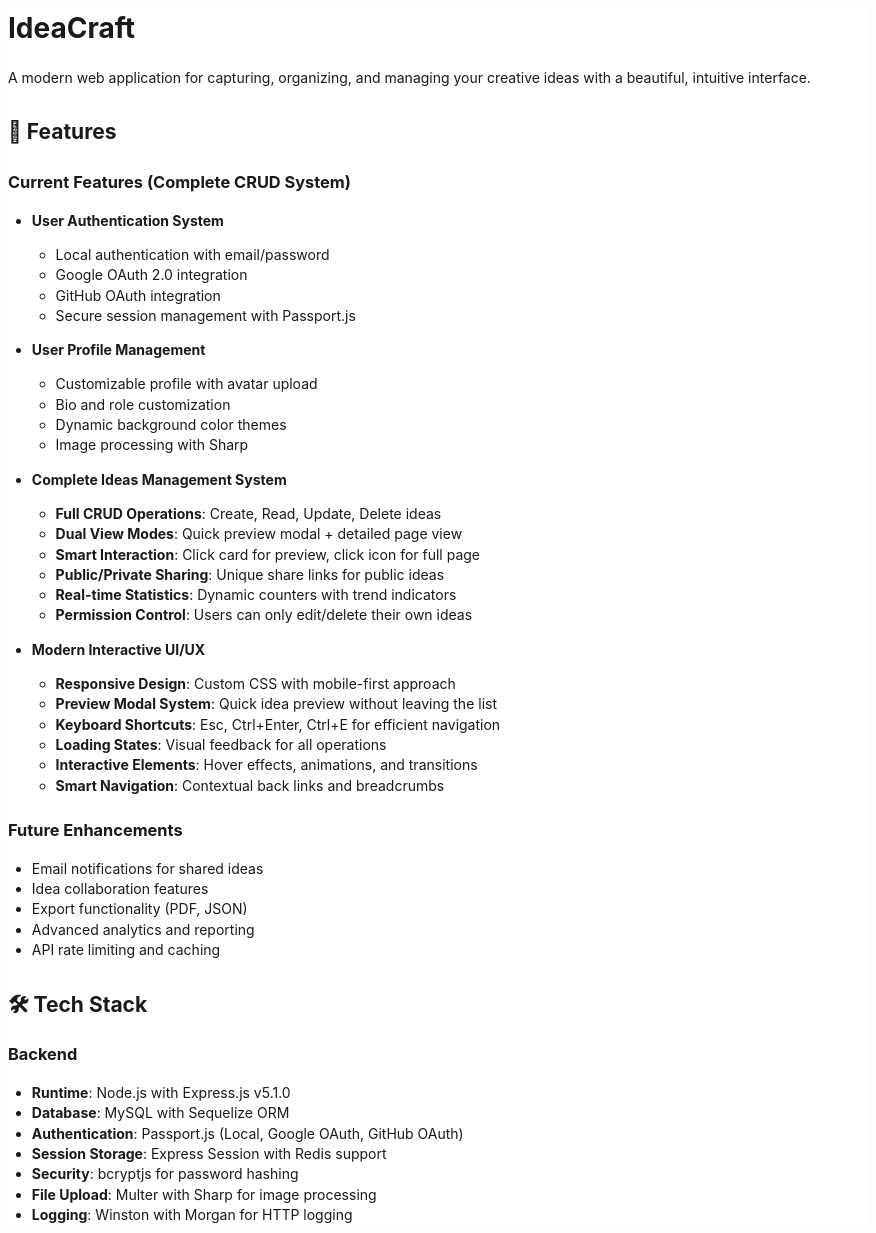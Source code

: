 # IdeaCraft

A modern web application for capturing, organizing, and managing your creative ideas with a beautiful, intuitive interface.

## 🚀 Features

### Current Features (Complete CRUD System)
- **User Authentication System**
  - Local authentication with email/password
  - Google OAuth 2.0 integration
  - GitHub OAuth integration
  - Secure session management with Passport.js

- **User Profile Management**
  - Customizable profile with avatar upload
  - Bio and role customization
  - Dynamic background color themes
  - Image processing with Sharp

- **Complete Ideas Management System**
  - **Full CRUD Operations**: Create, Read, Update, Delete ideas
  - **Dual View Modes**: Quick preview modal + detailed page view
  - **Smart Interaction**: Click card for preview, click icon for full page
  - **Public/Private Sharing**: Unique share links for public ideas
  - **Real-time Statistics**: Dynamic counters with trend indicators
  - **Permission Control**: Users can only edit/delete their own ideas

- **Modern Interactive UI/UX**
  - **Responsive Design**: Custom CSS with mobile-first approach
  - **Preview Modal System**: Quick idea preview without leaving the list
  - **Keyboard Shortcuts**: Esc, Ctrl+Enter, Ctrl+E for efficient navigation
  - **Loading States**: Visual feedback for all operations
  - **Interactive Elements**: Hover effects, animations, and transitions
  - **Smart Navigation**: Contextual back links and breadcrumbs

### Future Enhancements
- Email notifications for shared ideas
- Idea collaboration features
- Export functionality (PDF, JSON)
- Advanced analytics and reporting
- API rate limiting and caching

## 🛠 Tech Stack

### Backend
- **Runtime**: Node.js with Express.js v5.1.0
- **Database**: MySQL with Sequelize ORM
- **Authentication**: Passport.js (Local, Google OAuth, GitHub OAuth)
- **Session Storage**: Express Session with Redis support
- **Security**: bcryptjs for password hashing
- **File Upload**: Multer with Sharp for image processing
- **Logging**: Winston with Morgan for HTTP logging
